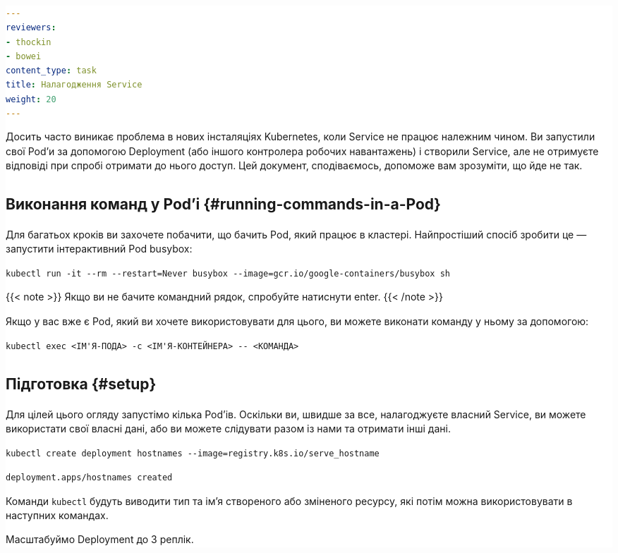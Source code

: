 ```yaml
---
reviewers:
- thockin
- bowei
content_type: task
title: Налагодження Service
weight: 20
---
```




Досить часто виникає проблема в нових інсталяціях Kubernetes, коли Service не працює належним чином. Ви запустили свої Podʼи за допомогою Deployment (або іншого контролера робочих навантажень) і створили Service, але не отримуєте відповіді при спробі отримати до нього доступ. Цей документ, сподіваємось, допоможе вам зрозуміти, що йде не так.



## Виконання команд у Podʼі {#running-commands-in-a-Pod}

Для багатьох кроків ви захочете побачити, що бачить Pod, який працює в кластері. Найпростіший спосіб зробити це — запустити інтерактивний Pod busybox:

```shell
kubectl run -it --rm --restart=Never busybox --image=gcr.io/google-containers/busybox sh
```

{{< note >}}
Якщо ви не бачите командний рядок, спробуйте натиснути enter.
{{< /note >}}

Якщо у вас вже є Pod, який ви хочете використовувати для цього, ви можете виконати команду у ньому за допомогою:

```shell
kubectl exec <ІМ'Я-ПОДА> -c <ІМ'Я-КОНТЕЙНЕРА> -- <КОМАНДА>
```

## Підготовка {#setup}

Для цілей цього огляду запустімо кілька Podʼів. Оскільки ви, швидше за все, налагоджуєте власний Service, ви можете використати свої власні дані, або ви можете слідувати разом із нами та отримати інші дані.

```shell
kubectl create deployment hostnames --image=registry.k8s.io/serve_hostname
```

```none
deployment.apps/hostnames created
```

Команди `kubectl` будуть виводити тип та імʼя створеного або зміненого ресурсу, які потім можна використовувати в наступних командах.

Масштабуймо Deployment до 3 реплік.
